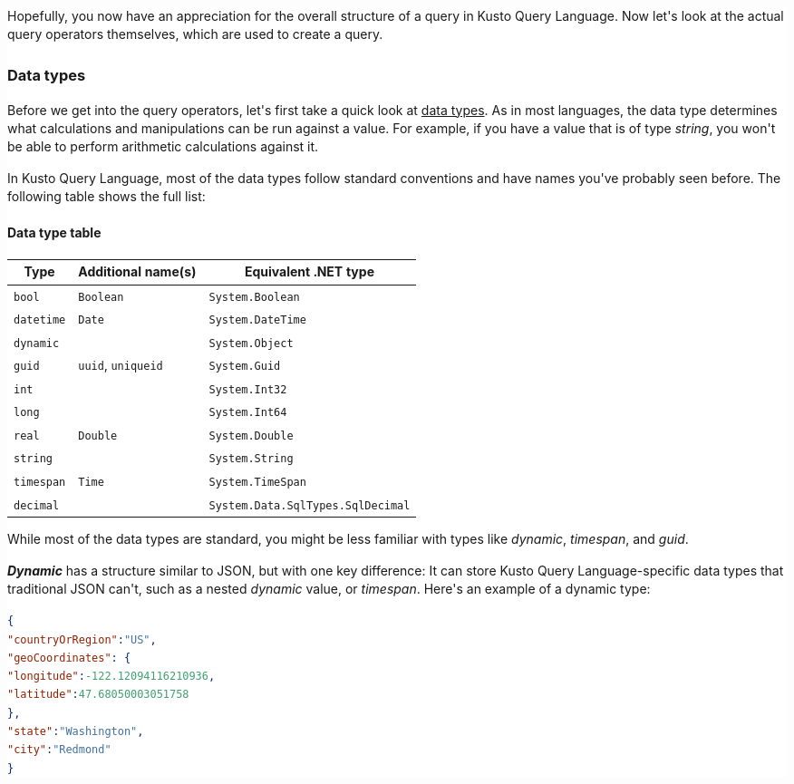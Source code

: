 Hopefully, you now have an appreciation for the overall structure of a query in Kusto Query Language. Now let's look at the actual query operators themselves, which are used to create a query.

### Data types

Before we get into the query operators, let's first take a quick look at [data types](scalar-data-types/index.md). As in most languages, the data type determines what calculations and manipulations can be run against a value. For example, if you have a value that is of type *string*, you won't be able to perform arithmetic calculations against it.

In Kusto Query Language, most of the data types follow standard conventions and have names you've probably seen before. The following table shows the full list:

#### Data type table

| Type       | Additional name(s) | Equivalent .NET type              |
| ---------- | ------------------ | --------------------------------- |
| `bool`     | `Boolean`          | `System.Boolean`                  |
| `datetime` | `Date`             | `System.DateTime`                 |
| `dynamic`  |                    | `System.Object`                   |
| `guid`     | `uuid`, `uniqueid` | `System.Guid`                     |
| `int`      |                    | `System.Int32`                    |
| `long`     |                    | `System.Int64`                    |
| `real`     | `Double`           | `System.Double`                   |
| `string`   |                    | `System.String`                   |
| `timespan` | `Time`             | `System.TimeSpan`                 |
| `decimal`  |                    | `System.Data.SqlTypes.SqlDecimal` |


While most of the data types are standard, you might be less familiar with types like *dynamic*, *timespan*, and *guid*.

***Dynamic*** has a structure similar to JSON, but with one key difference: It can store Kusto Query Language-specific data types that traditional JSON can't, such as a nested *dynamic* value, or *timespan*. Here's an example of a dynamic type:

```json
{
"countryOrRegion":"US",
"geoCoordinates": {
"longitude":-122.12094116210936,
"latitude":47.68050003051758
},
"state":"Washington",
"city":"Redmond"
}
```

